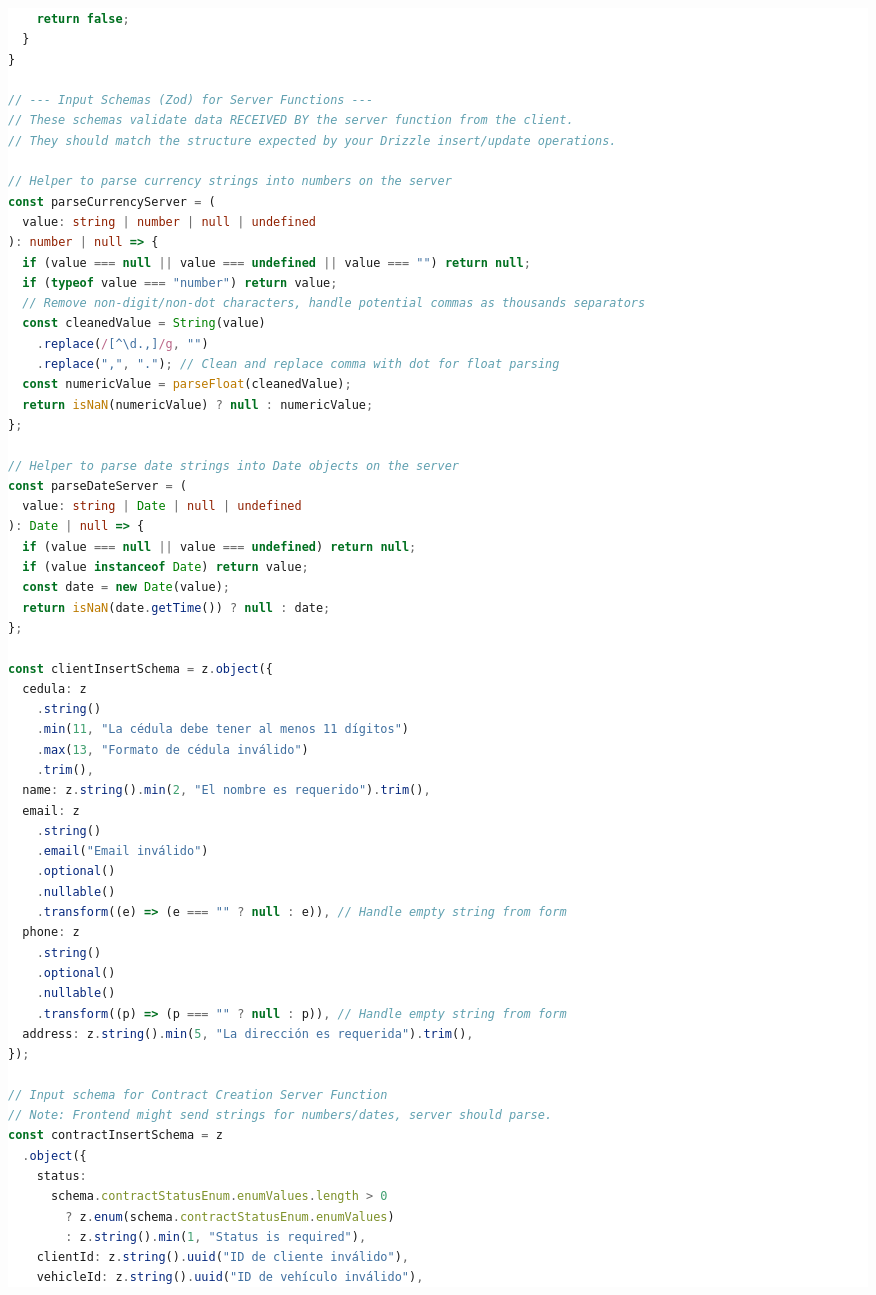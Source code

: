 ```typescript
    return false;
  }
}

// --- Input Schemas (Zod) for Server Functions ---
// These schemas validate data RECEIVED BY the server function from the client.
// They should match the structure expected by your Drizzle insert/update operations.

// Helper to parse currency strings into numbers on the server
const parseCurrencyServer = (
  value: string | number | null | undefined
): number | null => {
  if (value === null || value === undefined || value === "") return null;
  if (typeof value === "number") return value;
  // Remove non-digit/non-dot characters, handle potential commas as thousands separators
  const cleanedValue = String(value)
    .replace(/[^\d.,]/g, "")
    .replace(",", "."); // Clean and replace comma with dot for float parsing
  const numericValue = parseFloat(cleanedValue);
  return isNaN(numericValue) ? null : numericValue;
};

// Helper to parse date strings into Date objects on the server
const parseDateServer = (
  value: string | Date | null | undefined
): Date | null => {
  if (value === null || value === undefined) return null;
  if (value instanceof Date) return value;
  const date = new Date(value);
  return isNaN(date.getTime()) ? null : date;
};

const clientInsertSchema = z.object({
  cedula: z
    .string()
    .min(11, "La cédula debe tener al menos 11 dígitos")
    .max(13, "Formato de cédula inválido")
    .trim(),
  name: z.string().min(2, "El nombre es requerido").trim(),
  email: z
    .string()
    .email("Email inválido")
    .optional()
    .nullable()
    .transform((e) => (e === "" ? null : e)), // Handle empty string from form
  phone: z
    .string()
    .optional()
    .nullable()
    .transform((p) => (p === "" ? null : p)), // Handle empty string from form
  address: z.string().min(5, "La dirección es requerida").trim(),
});

// Input schema for Contract Creation Server Function
// Note: Frontend might send strings for numbers/dates, server should parse.
const contractInsertSchema = z
  .object({
    status:
      schema.contractStatusEnum.enumValues.length > 0
        ? z.enum(schema.contractStatusEnum.enumValues)
        : z.string().min(1, "Status is required"),
    clientId: z.string().uuid("ID de cliente inválido"),
    vehicleId: z.string().uuid("ID de vehículo inválido"),
```